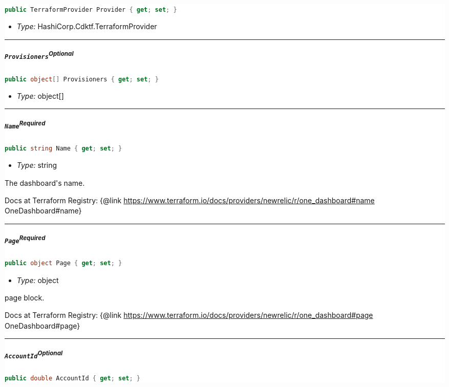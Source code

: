 ```csharp
public TerraformProvider Provider { get; set; }
```

- *Type:* HashiCorp.Cdktf.TerraformProvider

---

##### `Provisioners`<sup>Optional</sup> <a name="Provisioners" id="@cdktf/provider-newrelic.oneDashboard.OneDashboardConfig.property.provisioners"></a>

```csharp
public object[] Provisioners { get; set; }
```

- *Type:* object[]

---

##### `Name`<sup>Required</sup> <a name="Name" id="@cdktf/provider-newrelic.oneDashboard.OneDashboardConfig.property.name"></a>

```csharp
public string Name { get; set; }
```

- *Type:* string

The dashboard's name.

Docs at Terraform Registry: {@link https://www.terraform.io/docs/providers/newrelic/r/one_dashboard#name OneDashboard#name}

---

##### `Page`<sup>Required</sup> <a name="Page" id="@cdktf/provider-newrelic.oneDashboard.OneDashboardConfig.property.page"></a>

```csharp
public object Page { get; set; }
```

- *Type:* object

page block.

Docs at Terraform Registry: {@link https://www.terraform.io/docs/providers/newrelic/r/one_dashboard#page OneDashboard#page}

---

##### `AccountId`<sup>Optional</sup> <a name="AccountId" id="@cdktf/provider-newrelic.oneDashboard.OneDashboardConfig.property.accountId"></a>

```csharp
public double AccountId { get; set; }
```
